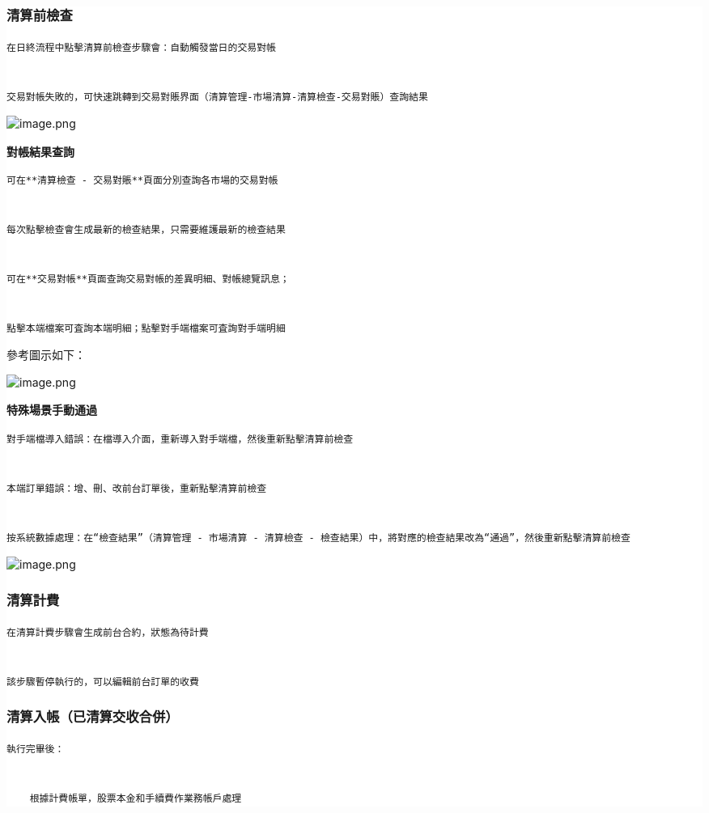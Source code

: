 
### 清算前檢查


    在日終流程中點擊清算前檢查步驟會：自動觸發當日的交易對帳


    交易對帳失敗的，可快速跳轉到交易對賬界面（清算管理-市場清算-清算檢查-交易對賬）查詢結果


![image.png](/assets/1b5ad9e6b8268dc1b2bee13b2d996bf3.png)


**對帳結果查詢**


    可在**清算檢查 - 交易對賬**頁面分別查詢各市場的交易對帳


    每次點擊檢查會生成最新的檢查結果，只需要維護最新的檢查結果


    可在**交易對帳**頁面查詢交易對帳的差異明細、對帳總覽訊息；


    點擊本端檔案可査詢本端明細；點擊對手端檔案可査詢對手端明細


參考圖示如下：


![image.png](/assets/4de9eccd336420d92afc412be8795b62.png)


**特殊場景手動通過**


    對手端檔導入錯誤：在檔導入介面，重新導入對手端檔，然後重新點擊清算前檢查 


    本端訂單錯誤：增、刪、改前台訂單後，重新點擊清算前檢查 


    按系統數據處理：在“檢查結果”（清算管理 - 市場清算 - 清算檢查 - 檢查結果）中，將對應的檢查結果改為“通過”，然後重新點擊清算前檢查


![image.png](/assets/5688ed1812c2614517d9376ab6f31aeb.png)


### 清算計費


    在清算計費步驟會生成前台合約，狀態為待計費


    該步驟暫停執行的，可以編輯前台訂單的收費


### 清算入帳（已清算交收合併）


    執行完畢後：


        根據計費帳單，股票本金和手續費作業務帳戶處理

